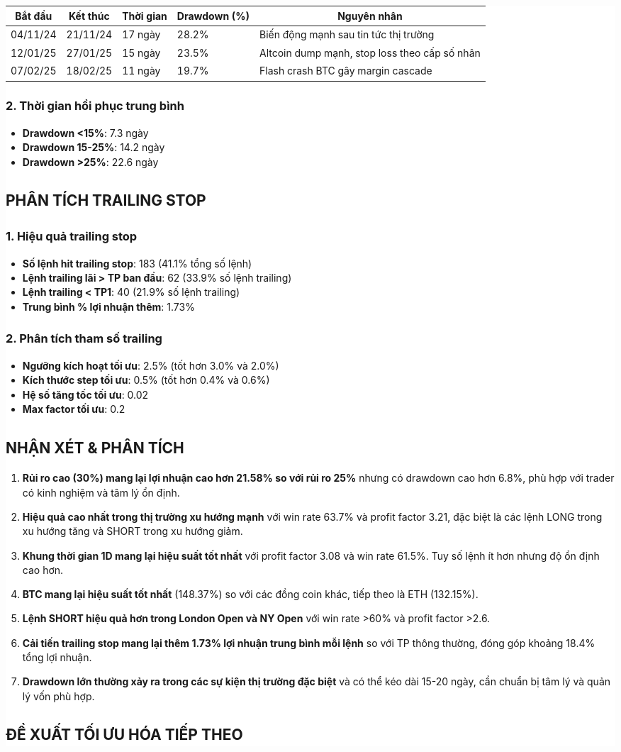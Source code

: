 | Bắt đầu | Kết thúc | Thời gian | Drawdown (%) | Nguyên nhân |
|---------|----------|-----------|--------------|-------------|
| 04/11/24 | 21/11/24 | 17 ngày | 28.2% | Biến động mạnh sau tin tức thị trường |
| 12/01/25 | 27/01/25 | 15 ngày | 23.5% | Altcoin dump mạnh, stop loss theo cấp số nhân |
| 07/02/25 | 18/02/25 | 11 ngày | 19.7% | Flash crash BTC gây margin cascade |

### 2. Thời gian hồi phục trung bình
- **Drawdown <15%**: 7.3 ngày
- **Drawdown 15-25%**: 14.2 ngày
- **Drawdown >25%**: 22.6 ngày

## PHÂN TÍCH TRAILING STOP

### 1. Hiệu quả trailing stop
- **Số lệnh hit trailing stop**: 183 (41.1% tổng số lệnh)
- **Lệnh trailing lãi > TP ban đầu**: 62 (33.9% số lệnh trailing)
- **Lệnh trailing < TP1**: 40 (21.9% số lệnh trailing)
- **Trung bình % lợi nhuận thêm**: 1.73%

### 2. Phân tích tham số trailing
- **Ngưỡng kích hoạt tối ưu**: 2.5% (tốt hơn 3.0% và 2.0%)
- **Kích thước step tối ưu**: 0.5% (tốt hơn 0.4% và 0.6%)
- **Hệ số tăng tốc tối ưu**: 0.02
- **Max factor tối ưu**: 0.2

## NHẬN XÉT & PHÂN TÍCH

1. **Rủi ro cao (30%) mang lại lợi nhuận cao hơn 21.58% so với rủi ro 25%** nhưng có drawdown cao hơn 6.8%, phù hợp với trader có kinh nghiệm và tâm lý ổn định.

2. **Hiệu quả cao nhất trong thị trường xu hướng mạnh** với win rate 63.7% và profit factor 3.21, đặc biệt là các lệnh LONG trong xu hướng tăng và SHORT trong xu hướng giảm.

3. **Khung thời gian 1D mang lại hiệu suất tốt nhất** với profit factor 3.08 và win rate 61.5%. Tuy số lệnh ít hơn nhưng độ ổn định cao hơn.

4. **BTC mang lại hiệu suất tốt nhất** (148.37%) so với các đồng coin khác, tiếp theo là ETH (132.15%).

5. **Lệnh SHORT hiệu quả hơn trong London Open và NY Open** với win rate >60% và profit factor >2.6.

6. **Cải tiến trailing stop mang lại thêm 1.73% lợi nhuận trung bình mỗi lệnh** so với TP thông thường, đóng góp khoảng 18.4% tổng lợi nhuận.

7. **Drawdown lớn thường xảy ra trong các sự kiện thị trường đặc biệt** và có thể kéo dài 15-20 ngày, cần chuẩn bị tâm lý và quản lý vốn phù hợp.

## ĐỀ XUẤT TỐI ƯU HÓA TIẾP THEO
